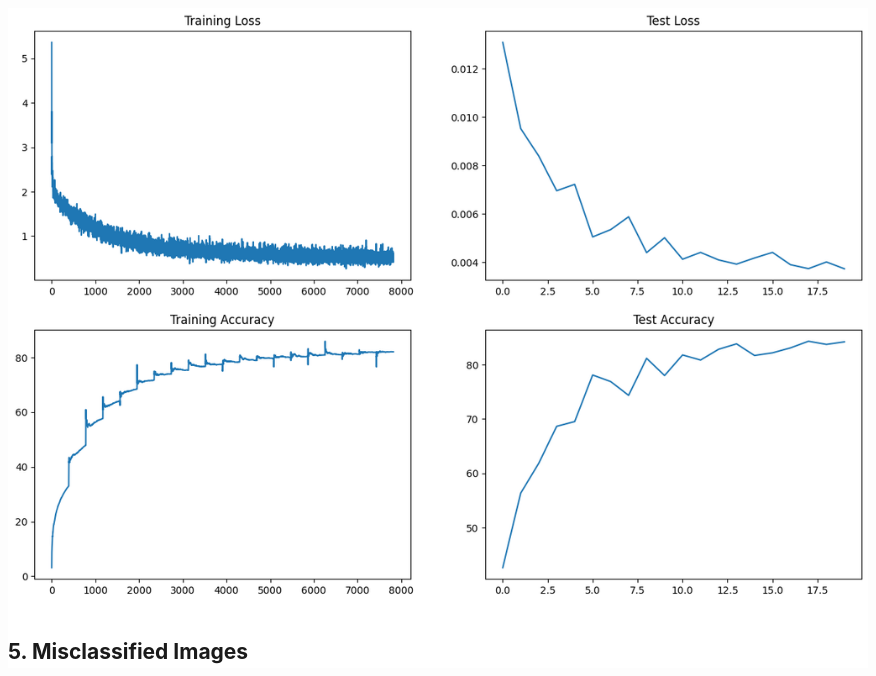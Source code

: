 ![alt text](https://github.com/yuvaraj-venkataswamy/ERA-V1/blob/main/session11/images/accuracy_plot_s11.png)


## 5. Misclassified Images
